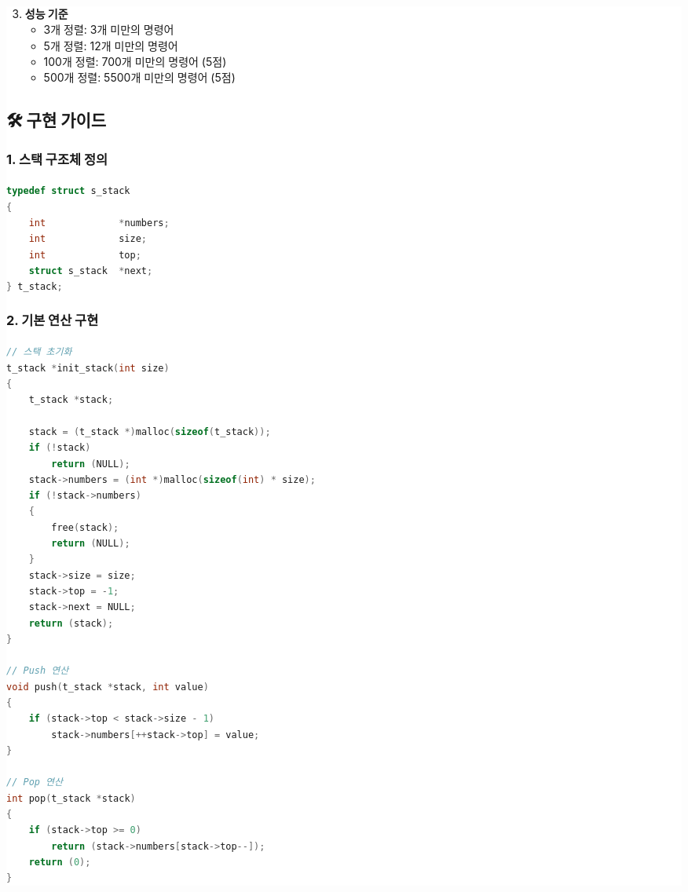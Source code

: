 3. **성능 기준**
   - 3개 정렬: 3개 미만의 명령어
   - 5개 정렬: 12개 미만의 명령어
   - 100개 정렬: 700개 미만의 명령어 (5점)
   - 500개 정렬: 5500개 미만의 명령어 (5점)

## 🛠 구현 가이드

### 1. 스택 구조체 정의
```c
typedef struct s_stack
{
    int             *numbers;
    int             size;
    int             top;
    struct s_stack  *next;
} t_stack;
```

### 2. 기본 연산 구현
```c
// 스택 초기화
t_stack *init_stack(int size)
{
    t_stack *stack;
    
    stack = (t_stack *)malloc(sizeof(t_stack));
    if (!stack)
        return (NULL);
    stack->numbers = (int *)malloc(sizeof(int) * size);
    if (!stack->numbers)
    {
        free(stack);
        return (NULL);
    }
    stack->size = size;
    stack->top = -1;
    stack->next = NULL;
    return (stack);
}

// Push 연산
void push(t_stack *stack, int value)
{
    if (stack->top < stack->size - 1)
        stack->numbers[++stack->top] = value;
}

// Pop 연산
int pop(t_stack *stack)
{
    if (stack->top >= 0)
        return (stack->numbers[stack->top--]);
    return (0);
}
```
